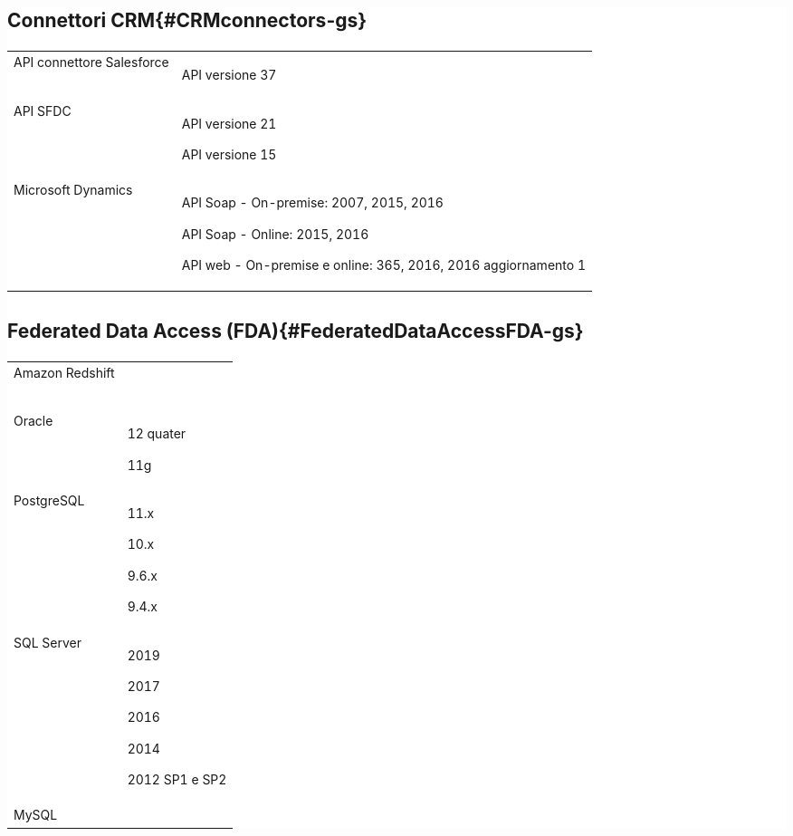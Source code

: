 ## Connettori CRM{#CRMconnectors-gs}

<table>
<tbody>
<tr>
<td>API connettore Salesforce</td>
<td>
<p>API versione 37</p>
</td>
</tr>
<tr>
<td>API SFDC</td>
<td>
<p>API versione 21</p>
<p>API versione 15</p>
</td>
</tr>
<tr>
<td>Microsoft Dynamics</td>
<td>
<p>API Soap - On-premise: 2007, 2015, 2016</p>
<p>API Soap - Online: 2015, 2016</p>
<p>API web - On-premise e online: 365, 2016, 2016 aggiornamento 1</p>
</td>
</tr>
</tbody>
</table>

## Federated Data Access (FDA){#FederatedDataAccessFDA-gs}

<table>
<tbody>
<tr>
<td> Amazon Redshift</td>
<td><p> </p>
</td>
</tr>
<tr>
<td> Oracle</td>
<td>
<p>12 quater</p>
<p>11g</p>
</td>
</tr>
<tr>
<td>PostgreSQL</td>
<td>
<p>11.x</p>
<p>10.x</p>
<p>9.6.x</p>
<p>9.4.x</p>
</td>
</tr>
<tr><td>SQL Server</td>
<td>
<p>2019</p>
<p>2017</p>
<p>2016</p>
<p>2014</p>
<p>2012 SP1 e SP2</p>
</td>
</tr>
<tr><td>MySQL</td>